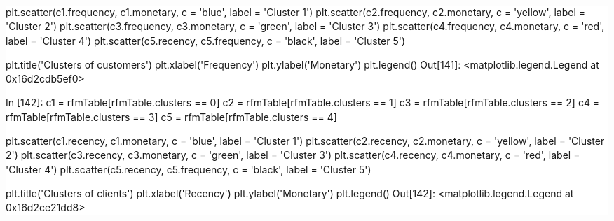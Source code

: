 plt.scatter(c1.frequency, c1.monetary, c = 'blue', label = 'Cluster 1')
plt.scatter(c2.frequency, c2.monetary, c = 'yellow', label = 'Cluster 2')
plt.scatter(c3.frequency, c3.monetary, c = 'green', label = 'Cluster 3')
plt.scatter(c4.frequency, c4.monetary, c = 'red', label = 'Cluster 4')
plt.scatter(c5.recency, c5.frequency, c = 'black', label = 'Cluster 5')

plt.title('Clusters of customers')
plt.xlabel('Frequency')
plt.ylabel('Monetary')
plt.legend()
Out[141]:
<matplotlib.legend.Legend at 0x16d2cdb5ef0>

 
In [142]:
c1 = rfmTable[rfmTable.clusters == 0]
c2 = rfmTable[rfmTable.clusters == 1]
c3 = rfmTable[rfmTable.clusters == 2]
c4 = rfmTable[rfmTable.clusters == 3]
c5 = rfmTable[rfmTable.clusters == 4]

plt.scatter(c1.recency, c1.monetary, c = 'blue', label = 'Cluster 1')
plt.scatter(c2.recency, c2.monetary, c = 'yellow', label = 'Cluster 2')
plt.scatter(c3.recency, c3.monetary, c = 'green', label = 'Cluster 3')
plt.scatter(c4.recency, c4.monetary, c = 'red', label = 'Cluster 4')
plt.scatter(c5.recency, c5.frequency, c = 'black', label = 'Cluster 5')

plt.title('Clusters of clients')
plt.xlabel('Recency')
plt.ylabel('Monetary')
plt.legend()
Out[142]:
<matplotlib.legend.Legend at 0x16d2ce21dd8>

 
